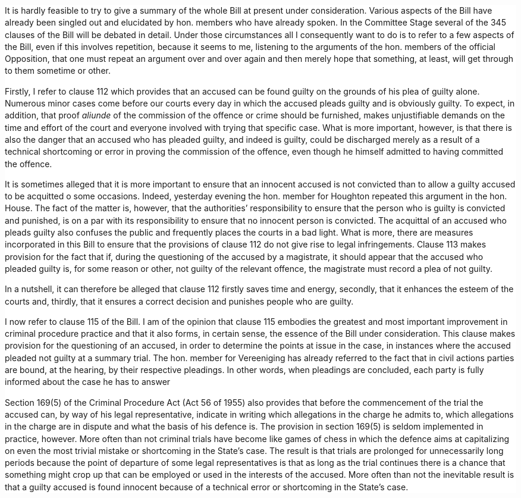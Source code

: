 <p>It is hardly feasible to try to give a summary of the whole Bill at present under consideration. Various aspects of the Bill have already been singled out and elucidated by hon. members who have already spoken. In the Committee Stage several of the 345 clauses of the Bill will be debated in detail. Under those circumstances all I consequently want to do is to refer to a few aspects of the Bill, even if this involves repetition, because it seems to me, listening to the arguments of the hon. members of the official Opposition, that one must repeat an argument over and over again and then merely hope that something, at least, will get through to them sometime or other.</p>

<p>Firstly, I refer to clause 112 which provides that an accused can be found guilty on the grounds of his plea of guilty alone. Numerous minor cases come before our courts every day in which the accused pleads guilty and is obviously guilty. To expect, in addition, that proof <i>aliunde</i> of the commission of the offence or crime should be furnished, makes unjustifiable demands on the time and effort of the court and everyone involved with trying that specific case. What is more important, however, is that there is also the danger that an accused who has pleaded guilty, and indeed is guilty, could be discharged merely as a result of a technical shortcoming or error in proving the commission of the offence, even though he himself admitted to having committed the offence.</p>

<p>It is sometimes alleged that it is more important to ensure that an innocent accused is not convicted than to allow a guilty accused to be acquitted o some occasions. Indeed, yesterday evening the hon. member for Houghton repeated this argument in the hon. House. The fact of the matter is, however, that the authorities&#x2019; responsibility to ensure that the person who is guilty is convicted and punished, is on a par with its responsibility to ensure that no innocent person is convicted. The acquittal of an accused who pleads guilty also confuses the public and frequently places the courts in a bad light. What is more, there are measures incorporated in this Bill to ensure that the provisions of clause 112 do not give rise to legal infringements. Clause 113 makes provision for the fact that if, during the questioning of the accused by a magistrate, it should appear that the accused who pleaded guilty is, for some reason or other, not guilty of the relevant offence, the magistrate must record a plea of not guilty.</p>

<p>In a nutshell, it can therefore be alleged that clause 112 firstly saves time and energy, secondly, that it enhances the esteem of the courts and, thirdly, that it ensures a correct decision and punishes people who are guilty.</p>

<p>I now refer to clause 115 of the Bill. I am of the opinion that clause 115 embodies the greatest and most important improvement in criminal procedure practice and that it also forms, in certain sense, the essence of the Bill under consideration. This clause makes provision for the questioning of an accused, in order to determine the points at issue in the case, in instances where the accused pleaded not guilty at a summary trial. The hon. member for Vereeniging has already referred to the fact that in civil actions parties are bound, at the hearing, by their respective pleadings. In other words, when pleadings are concluded, each party is fully informed about the case he has to answer</p>

<p>Section 169(5) of the Criminal Procedure Act (Act 56 of 1955) also provides that before the commencement of the trial the accused can, by way of his legal representative, indicate in writing which allegations in the charge he admits to, which allegations in the charge are in dispute and what the basis of his defence is. <span class="col_3333-3334" refersTo="page_0260"/>The provision in section 169(5) is seldom implemented in practice, however. More often than not criminal trials have become like games of chess in which the defence aims at capitalizing on even the most trivial mistake or shortcoming in the State&#x2019;s case. The result is that trials are prolonged for unnecessarily long periods because the point of departure of some legal representatives is that as long as the trial continues there is a chance that something might crop up that can be employed or used in the interests of the accused. More often than not the inevitable result is that a guilty accused is found innocent because of a technical error or shortcoming in the State&#x2019;s case.</p>

